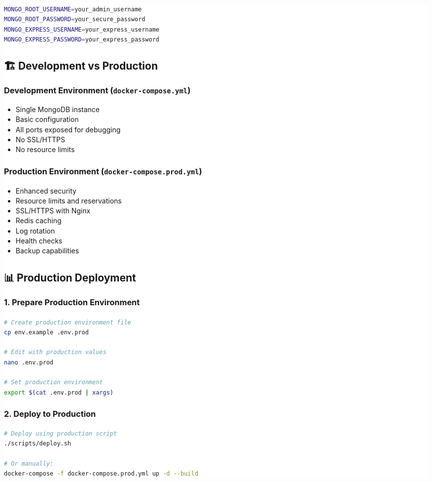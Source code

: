 ```bash
MONGO_ROOT_USERNAME=your_admin_username
MONGO_ROOT_PASSWORD=your_secure_password
MONGO_EXPRESS_USERNAME=your_express_username
MONGO_EXPRESS_PASSWORD=your_express_password
```

## 🏗️ Development vs Production

### Development Environment (`docker-compose.yml`)

- Single MongoDB instance
- Basic configuration
- All ports exposed for debugging
- No SSL/HTTPS
- No resource limits

### Production Environment (`docker-compose.prod.yml`)

- Enhanced security
- Resource limits and reservations
- SSL/HTTPS with Nginx
- Redis caching
- Log rotation
- Health checks
- Backup capabilities

## 📊 Production Deployment

### 1. Prepare Production Environment

```bash
# Create production environment file
cp env.example .env.prod

# Edit with production values
nano .env.prod

# Set production environment
export $(cat .env.prod | xargs)
```

### 2. Deploy to Production

```bash
# Deploy using production script
./scripts/deploy.sh

# Or manually:
docker-compose -f docker-compose.prod.yml up -d --build
```
